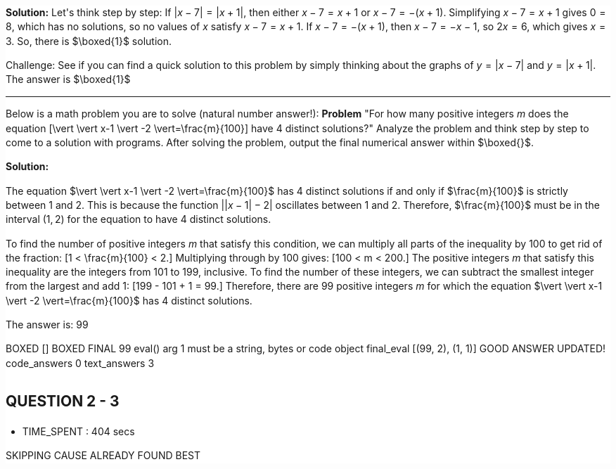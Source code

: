 **Solution:** 
Let's think step by step:
If $|x-7| = |x+1|$, then either $x-7 = x+1$ or $x-7 = -(x+1)$.  Simplifying $x-7=x+1$ gives $0=8$, which has no solutions, so no values of $x$ satisfy $x-7 = x+1$.  If $x-7 = -(x+1)$, then $x-7 = -x-1$, so $2x = 6$, which gives $x=3$.  So, there is $\boxed{1}$ solution.

Challenge: See if you can find a quick solution to this problem by simply thinking about the graphs of $y=|x-7|$ and $y=|x+1|$. The answer is $\boxed{1}$


---

Below is a math problem you are to solve (natural number answer!):
**Problem**
"For how many positive integers $m$ does the equation \[\vert \vert x-1 \vert -2 \vert=\frac{m}{100}\] have $4$ distinct solutions?"
Analyze the problem and think step by step to come to a solution with programs. After solving the problem, output the final numerical answer within $\boxed{}$.

**Solution:**



The equation $\vert \vert x-1 \vert -2 \vert=\frac{m}{100}$ has 4 distinct solutions if and only if $\frac{m}{100}$ is strictly between 1 and 2. This is because the function $\vert \vert x-1 \vert -2 \vert$ oscillates between 1 and 2. Therefore, $\frac{m}{100}$ must be in the interval $(1,2)$ for the equation to have 4 distinct solutions.

To find the number of positive integers $m$ that satisfy this condition, we can multiply all parts of the inequality by 100 to get rid of the fraction:
\[1 < \frac{m}{100} < 2.\]
Multiplying through by 100 gives:
\[100 < m < 200.\]
The positive integers $m$ that satisfy this inequality are the integers from 101 to 199, inclusive. To find the number of these integers, we can subtract the smallest integer from the largest and add 1:
\[199 - 101 + 1 = 99.\]
Therefore, there are 99 positive integers $m$ for which the equation $\vert \vert x-1 \vert -2 \vert=\frac{m}{100}$ has 4 distinct solutions.

The answer is: $99$

BOXED []
BOXED FINAL 99
eval() arg 1 must be a string, bytes or code object final_eval
[(99, 2), (1, 1)]
GOOD ANSWER UPDATED!
code_answers 0 text_answers 3



## QUESTION 2 - 3 
- TIME_SPENT : 404 secs

SKIPPING CAUSE ALREADY FOUND BEST

